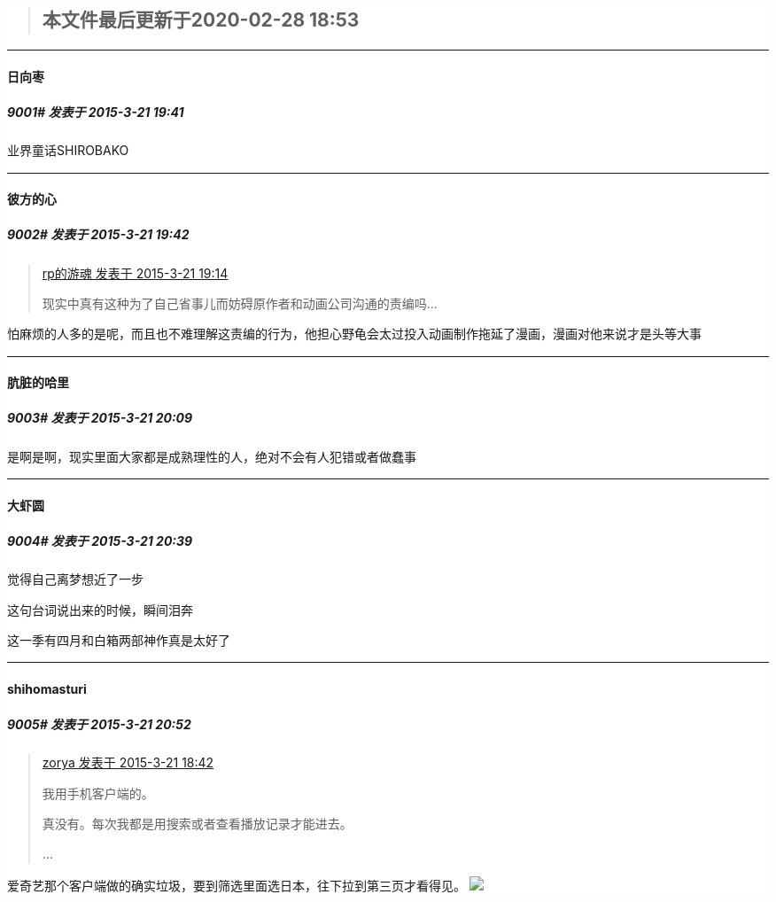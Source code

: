 > ## **本文件最后更新于2020-02-28 18:53** 


-----

####  日向枣  
##### 9001#       发表于 2015-3-21 19:41


业界童话SHIROBAKO


-----

####  彼方的心  
##### 9002#       发表于 2015-3-21 19:42


<blockquote><a href="httphttps://bbs.saraba1st.com/2b/forum.php?mod=redirect&amp;goto=findpost&amp;pid=28419029&amp;ptid=1047378" target="_blank">rp的游魂 发表于 2015-3-21 19:14</a>

现实中真有这种为了自己省事儿而妨碍原作者和动画公司沟通的责编吗…</blockquote>
怕麻烦的人多的是呢，而且也不难理解这责编的行为，他担心野龟会太过投入动画制作拖延了漫画，漫画对他来说才是头等大事


-----

####  肮脏的哈里  
##### 9003#       发表于 2015-3-21 20:09


是啊是啊，现实里面大家都是成熟理性的人，绝对不会有人犯错或者做蠢事


-----

####  大虾圆  
##### 9004#       发表于 2015-3-21 20:39


觉得自己离梦想近了一步

这句台词说出来的时候，瞬间泪奔

 这一季有四月和白箱两部神作真是太好了


-----

####  shihomasturi  
##### 9005#       发表于 2015-3-21 20:52


<blockquote><a href="httphttps://bbs.saraba1st.com/2b/forum.php?mod=redirect&amp;goto=findpost&amp;pid=28418796&amp;ptid=1047378" target="_blank">zorya 发表于 2015-3-21 18:42</a>

我用手机客户端的。

真没有。每次我都是用搜索或者查看播放记录才能进去。

 ...</blockquote>
爱奇艺那个客户端做的确实垃圾，要到筛选里面选日本，往下拉到第三页才看得见。
<img src="http://ww1.sinaimg.cn/mw690/6d53fa3bjw1eqdn42vv15j20u01hc4fq.jpg" referrerpolicy="no-referrer">
